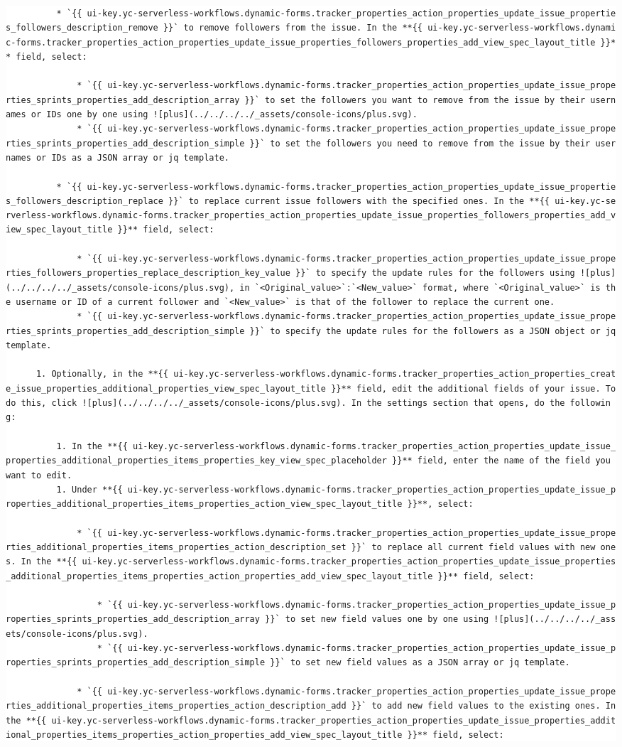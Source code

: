               * `{{ ui-key.yc-serverless-workflows.dynamic-forms.tracker_properties_action_properties_update_issue_properties_followers_description_remove }}` to remove followers from the issue. In the **{{ ui-key.yc-serverless-workflows.dynamic-forms.tracker_properties_action_properties_update_issue_properties_followers_properties_add_view_spec_layout_title }}** field, select:

                  * `{{ ui-key.yc-serverless-workflows.dynamic-forms.tracker_properties_action_properties_update_issue_properties_sprints_properties_add_description_array }}` to set the followers you want to remove from the issue by their usernames or IDs one by one using ![plus](../../../../_assets/console-icons/plus.svg).
                  * `{{ ui-key.yc-serverless-workflows.dynamic-forms.tracker_properties_action_properties_update_issue_properties_sprints_properties_add_description_simple }}` to set the followers you need to remove from the issue by their usernames or IDs as a JSON array or jq template.

              * `{{ ui-key.yc-serverless-workflows.dynamic-forms.tracker_properties_action_properties_update_issue_properties_followers_description_replace }}` to replace current issue followers with the specified ones. In the **{{ ui-key.yc-serverless-workflows.dynamic-forms.tracker_properties_action_properties_update_issue_properties_followers_properties_add_view_spec_layout_title }}** field, select:

                  * `{{ ui-key.yc-serverless-workflows.dynamic-forms.tracker_properties_action_properties_update_issue_properties_followers_properties_replace_description_key_value }}` to specify the update rules for the followers using ![plus](../../../../_assets/console-icons/plus.svg), in `<Original_value>`:`<New_value>` format, where `<Original_value>` is the username or ID of a current follower and `<New_value>` is that of the follower to replace the current one.
                  * `{{ ui-key.yc-serverless-workflows.dynamic-forms.tracker_properties_action_properties_update_issue_properties_sprints_properties_add_description_simple }}` to specify the update rules for the followers as a JSON object or jq template.

          1. Optionally, in the **{{ ui-key.yc-serverless-workflows.dynamic-forms.tracker_properties_action_properties_create_issue_properties_additional_properties_view_spec_layout_title }}** field, edit the additional fields of your issue. To do this, click ![plus](../../../../_assets/console-icons/plus.svg). In the settings section that opens, do the following:
          
              1. In the **{{ ui-key.yc-serverless-workflows.dynamic-forms.tracker_properties_action_properties_update_issue_properties_additional_properties_items_properties_key_view_spec_placeholder }}** field, enter the name of the field you want to edit.
              1. Under **{{ ui-key.yc-serverless-workflows.dynamic-forms.tracker_properties_action_properties_update_issue_properties_additional_properties_items_properties_action_view_spec_layout_title }}**, select:

                  * `{{ ui-key.yc-serverless-workflows.dynamic-forms.tracker_properties_action_properties_update_issue_properties_additional_properties_items_properties_action_description_set }}` to replace all current field values with new ones. In the **{{ ui-key.yc-serverless-workflows.dynamic-forms.tracker_properties_action_properties_update_issue_properties_additional_properties_items_properties_action_properties_add_view_spec_layout_title }}** field, select:

                      * `{{ ui-key.yc-serverless-workflows.dynamic-forms.tracker_properties_action_properties_update_issue_properties_sprints_properties_add_description_array }}` to set new field values one by one using ![plus](../../../../_assets/console-icons/plus.svg).
                      * `{{ ui-key.yc-serverless-workflows.dynamic-forms.tracker_properties_action_properties_update_issue_properties_sprints_properties_add_description_simple }}` to set new field values as a JSON array or jq template.

                  * `{{ ui-key.yc-serverless-workflows.dynamic-forms.tracker_properties_action_properties_update_issue_properties_additional_properties_items_properties_action_description_add }}` to add new field values to the existing ones. In the **{{ ui-key.yc-serverless-workflows.dynamic-forms.tracker_properties_action_properties_update_issue_properties_additional_properties_items_properties_action_properties_add_view_spec_layout_title }}** field, select:
